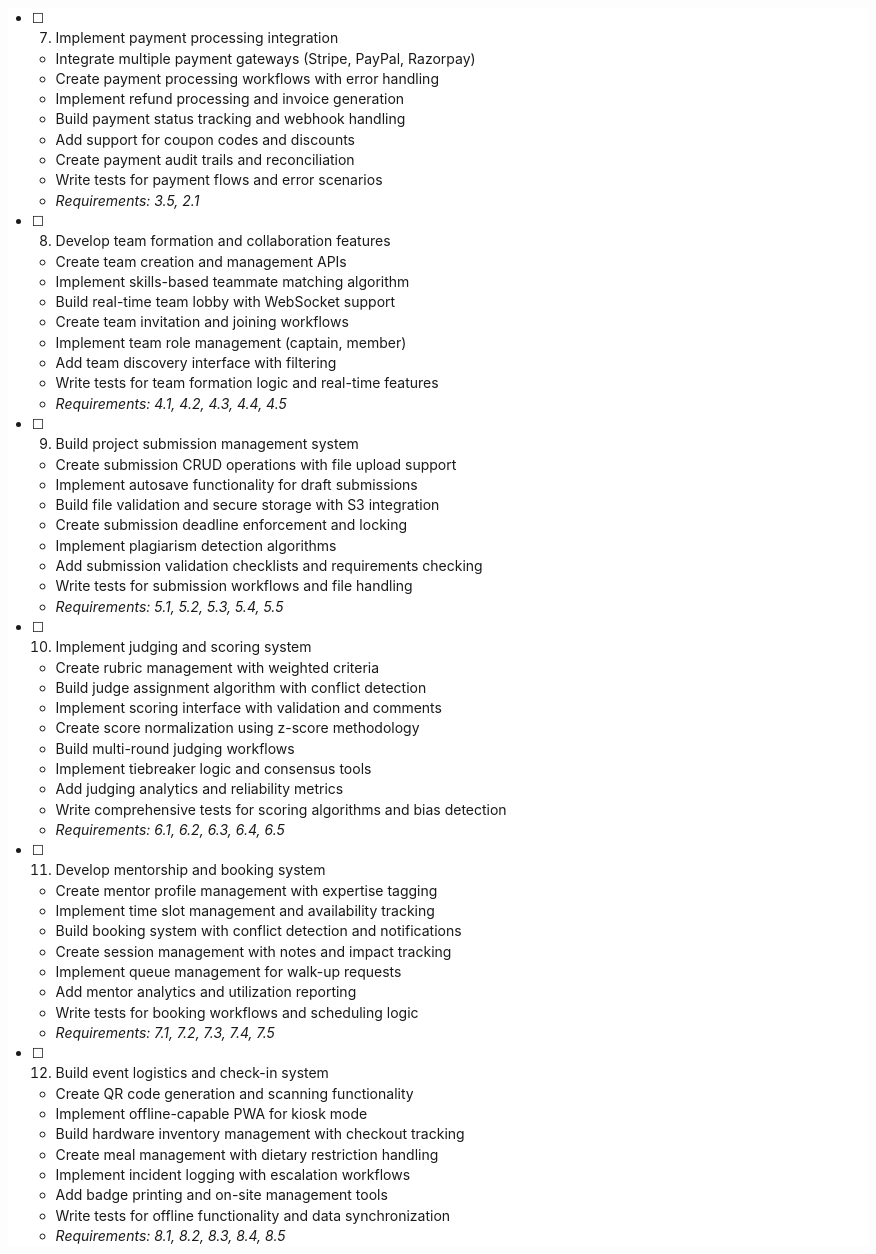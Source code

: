 - [ ] 7. Implement payment processing integration
  - Integrate multiple payment gateways (Stripe, PayPal, Razorpay)
  - Create payment processing workflows with error handling
  - Implement refund processing and invoice generation
  - Build payment status tracking and webhook handling
  - Add support for coupon codes and discounts
  - Create payment audit trails and reconciliation
  - Write tests for payment flows and error scenarios
  - _Requirements: 3.5, 2.1_

- [ ] 8. Develop team formation and collaboration features
  - Create team creation and management APIs
  - Implement skills-based teammate matching algorithm
  - Build real-time team lobby with WebSocket support
  - Create team invitation and joining workflows
  - Implement team role management (captain, member)
  - Add team discovery interface with filtering
  - Write tests for team formation logic and real-time features
  - _Requirements: 4.1, 4.2, 4.3, 4.4, 4.5_

- [ ] 9. Build project submission management system
  - Create submission CRUD operations with file upload support
  - Implement autosave functionality for draft submissions
  - Build file validation and secure storage with S3 integration
  - Create submission deadline enforcement and locking
  - Implement plagiarism detection algorithms
  - Add submission validation checklists and requirements checking
  - Write tests for submission workflows and file handling
  - _Requirements: 5.1, 5.2, 5.3, 5.4, 5.5_

- [ ] 10. Implement judging and scoring system
  - Create rubric management with weighted criteria
  - Build judge assignment algorithm with conflict detection
  - Implement scoring interface with validation and comments
  - Create score normalization using z-score methodology
  - Build multi-round judging workflows
  - Implement tiebreaker logic and consensus tools
  - Add judging analytics and reliability metrics
  - Write comprehensive tests for scoring algorithms and bias detection
  - _Requirements: 6.1, 6.2, 6.3, 6.4, 6.5_

- [ ] 11. Develop mentorship and booking system
  - Create mentor profile management with expertise tagging
  - Implement time slot management and availability tracking
  - Build booking system with conflict detection and notifications
  - Create session management with notes and impact tracking
  - Implement queue management for walk-up requests
  - Add mentor analytics and utilization reporting
  - Write tests for booking workflows and scheduling logic
  - _Requirements: 7.1, 7.2, 7.3, 7.4, 7.5_

- [ ] 12. Build event logistics and check-in system
  - Create QR code generation and scanning functionality
  - Implement offline-capable PWA for kiosk mode
  - Build hardware inventory management with checkout tracking
  - Create meal management with dietary restriction handling
  - Implement incident logging with escalation workflows
  - Add badge printing and on-site management tools
  - Write tests for offline functionality and data synchronization
  - _Requirements: 8.1, 8.2, 8.3, 8.4, 8.5_
